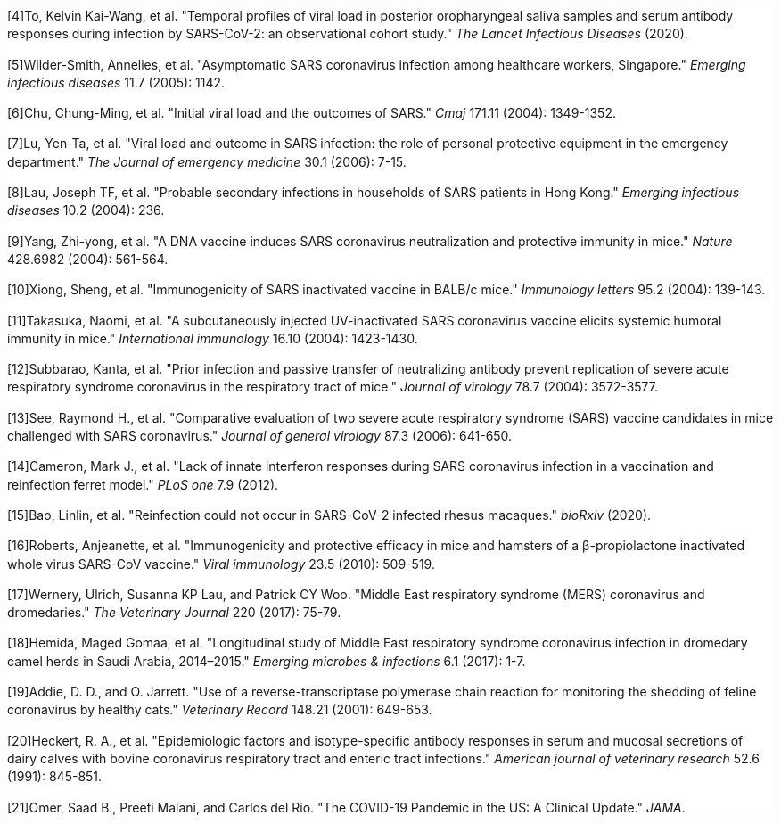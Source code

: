 [4]To, Kelvin Kai-Wang, et al. "Temporal profiles of viral load in posterior oropharyngeal saliva samples and serum antibody responses during infection by SARS-CoV-2: an observational cohort study." _The Lancet Infectious Diseases_ (2020).

[5]Wilder-Smith, Annelies, et al. "Asymptomatic SARS coronavirus infection among healthcare workers, Singapore." _Emerging infectious diseases_ 11.7 (2005): 1142.

[6]Chu, Chung-Ming, et al. "Initial viral load and the outcomes of SARS." _Cmaj_ 171.11 (2004): 1349-1352.

[7]Lu, Yen-Ta, et al. "Viral load and outcome in SARS infection: the role of personal protective equipment in the emergency department." _The Journal of emergency medicine_ 30.1 (2006): 7-15.

[8]Lau, Joseph TF, et al. "Probable secondary infections in households of SARS patients in Hong Kong." _Emerging infectious diseases_ 10.2 (2004): 236.

[9]Yang, Zhi-yong, et al. "A DNA vaccine induces SARS coronavirus neutralization and protective immunity in mice." _Nature_ 428.6982 (2004): 561-564.

[10]Xiong, Sheng, et al. "Immunogenicity of SARS inactivated vaccine in BALB/c mice." _Immunology letters_ 95.2 (2004): 139-143.

[11]Takasuka, Naomi, et al. "A subcutaneously injected UV-inactivated SARS coronavirus vaccine elicits systemic humoral immunity in mice." _International immunology_ 16.10 (2004): 1423-1430.

[12]Subbarao, Kanta, et al. "Prior infection and passive transfer of neutralizing antibody prevent replication of severe acute respiratory syndrome coronavirus in the respiratory tract of mice." _Journal of virology_ 78.7 (2004): 3572-3577.

[13]See, Raymond H., et al. "Comparative evaluation of two severe acute respiratory syndrome (SARS) vaccine candidates in mice challenged with SARS coronavirus." _Journal of general virology_ 87.3 (2006): 641-650.

[14]Cameron, Mark J., et al. "Lack of innate interferon responses during SARS coronavirus infection in a vaccination and reinfection ferret model." _PLoS one_ 7.9 (2012).

[15]Bao, Linlin, et al. "Reinfection could not occur in SARS-CoV-2 infected rhesus macaques." _bioRxiv_ (2020).

[16]Roberts, Anjeanette, et al. "Immunogenicity and protective efficacy in mice and hamsters of a β-propiolactone inactivated whole virus SARS-CoV vaccine." _Viral immunology_ 23.5 (2010): 509-519.

[17]Wernery, Ulrich, Susanna KP Lau, and Patrick CY Woo. "Middle East respiratory syndrome (MERS) coronavirus and dromedaries." _The Veterinary Journal_ 220 (2017): 75-79.

[18]Hemida, Maged Gomaa, et al. "Longitudinal study of Middle East respiratory syndrome coronavirus infection in dromedary camel herds in Saudi Arabia, 2014–2015." _Emerging microbes & infections_ 6.1 (2017): 1-7.

[19]Addie, D. D., and O. Jarrett. "Use of a reverse-transcriptase polymerase chain reaction for monitoring the shedding of feline coronavirus by healthy cats." _Veterinary Record_ 148.21 (2001): 649-653.

[20]Heckert, R. A., et al. "Epidemiologic factors and isotype-specific antibody responses in serum and mucosal secretions of dairy calves with bovine coronavirus respiratory tract and enteric tract infections." _American journal of veterinary research_ 52.6 (1991): 845-851.

[21]Omer, Saad B., Preeti Malani, and Carlos del Rio. "The COVID-19 Pandemic in the US: A Clinical Update." _JAMA_.